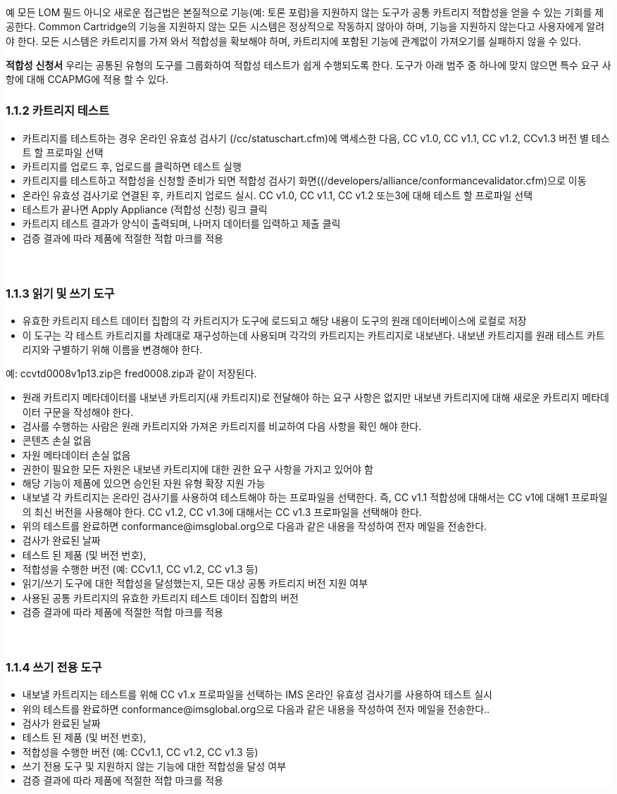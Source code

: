 <td width="99">예</td>
</tr>
<tr>
<td width="238">모든 LOM 필드</td>
<td width="253"></td>
<td width="99">아니오</td>
</tr>
</tbody>
</table>
새로운 접근법은 본질적으로 기능(예: 토론 포럼)을 지원하지 않는 도구가 공통 카트리지 적합성을 얻을 수 있는 기회를 제공한다. Common Cartridge의 기능을 지원하지 않는 모든 시스템은 정상적으로 작동하지 않아야 하며, 기능을 지원하지 않는다고 사용자에게 알려야 한다. 모든 시스템은 카트리지를 가져 와서 적합성을 확보해야 하며, 카트리지에 포함된 기능에 관계없이 가져오기를 실패하지 않을 수 있다.

<strong>적합성</strong> <strong>신청서</strong>
우리는 공통된 유형의 도구를 그룹화하여 적합성 테스트가 쉽게 수행되도록 한다. 도구가 아래 범주 중 하나에 맞지 않으면 특수 요구 사항에 대해 CCAPMG에 적용 할 수 있다.
<h3><a name="_Toc500602592">1.1.2 카트리지 테스트</a></h3>
<ul>
 	<li>카트리지를 테스트하는 경우 온라인 유효성 검사기 (/cc/statuschart.cfm)에 액세스한 다음, CC v1.0, CC v1.1, CC v1.2, CCv1.3 버전 별 테스트 할 프로파일 선택</li>
 	<li>카트리지를 업로드 후, 업로드를 클릭하면 테스트 실행</li>
 	<li>카트리지를 테스트하고 적합성을 신청할 준비가 되면 적합성 검사기 화면((/developers/alliance/conformancevalidator.cfm)으로 이동</li>
 	<li>온라인 유효성 검사기로 연결된 후, 카트리지 업로드 실시. CC v1.0, CC v1.1, CC v1.2 또는3에 대해 테스트 할 프로파일 선택</li>
 	<li>테스트가 끝나면 Apply Appliance (적합성 신청) 링크 클릭</li>
 	<li>카트리지 테스트 결과가 양식이 출력되며, 나머지 데이터를 입력하고 제출 클릭</li>
 	<li>검증 결과에 따라 제품에 적절한 적합 마크를 적용</li>
</ul>
&nbsp;
<h3><a name="_Toc500602593">1.1.3 읽기 및 쓰기 도구</a></h3>
<ul>
 	<li>유효한 카트리지 테스트 데이터 집합의 각 카트리지가 도구에 로드되고 해당 내용이 도구의 원래 데이터베이스에 로컬로 저장</li>
 	<li>이 도구는 각 테스트 카트리지를 차례대로 재구성하는데 사용되며 각각의 카트리지는 카트리지로 내보낸다. 내보낸 카트리지를 원래 테스트 카트리지와 구별하기 위해 이름을 변경해야 한다.</li>
</ul>
예: ccvtd0008v1p13.zip은 fred0008.zip과 같이 저장된다.
<ul>
 	<li>원래 카트리지 메타데이터를 내보낸 카트리지(새 카트리지)로 전달해야 하는 요구 사항은 없지만 내보낸 카트리지에 대해 새로운 카트리지 메타데이터 구문을 작성해야 한다.</li>
 	<li>검사를 수행하는 사람은 원래 카트리지와 가져온 카트리지를 비교하여 다음 사항을 확인 해야 한다.</li>
 	<li>콘텐츠 손실 없음</li>
 	<li>자원 메타데이터 손실 없음</li>
 	<li>권한이 필요한 모든 자원은 내보낸 카트리지에 대한 권한 요구 사항을 가지고 있어야 함</li>
 	<li>해당 기능이 제품에 있으면 승인된 자원 유형 확장 지원 가능</li>
 	<li>내보낼 각 카트리지는 온라인 검사기를 사용하여 테스트해야 하는 프로파일을 선택한다. 즉, CC v1.1 적합성에 대해서는 CC v1에 대해1 프로파일의 최신 버전을 사용해야 한다. CC v1.2, CC v1.3에 대해서는 CC v1.3 프로파일을 선택해야 한다.</li>
 	<li>위의 테스트를 완료하면 conformance@imsglobal.org으로 다음과 같은 내용을 작성하여 전자 메일을 전송한다.</li>
 	<li>검사가 완료된 날짜</li>
 	<li>테스트 된 제품 (및 버전 번호),</li>
 	<li>적합성을 수행한 버전 (예: CCv1.1, CC v1.2, CC v1.3 등)</li>
 	<li>읽기/쓰기 도구에 대한 적합성을 달성했는지, 모든 대상 공통 카트리지 버전 지원 여부</li>
 	<li>사용된 공통 카트리지의 유효한 카트리지 테스트 데이터 집합의 버전</li>
 	<li>검증 결과에 따라 제품에 적절한 적합 마크를 적용</li>
</ul>
&nbsp;
<h3><a name="_Toc500602594">1.1.4 쓰기 전용 도구</a></h3>
<ul>
 	<li>내보낼 카트리지는 테스트를 위해 CC v1.x 프로파일을 선택하는 IMS 온라인 유효성 검사기를 사용하여 테스트 실시</li>
 	<li>위의 테스트를 완료하면 conformance@imsglobal.org으로 다음과 같은 내용을 작성하여 전자 메일을 전송한다..</li>
 	<li>검사가 완료된 날짜</li>
 	<li>테스트 된 제품 (및 버전 번호),</li>
 	<li>적합성을 수행한 버전 (예: CCv1.1, CC v1.2, CC v1.3 등)</li>
 	<li>쓰기 전용 도구 및 지원하지 않는 기능에 대한 적합성을 달성 여부</li>
 	<li>검증 결과에 따라 제품에 적절한 적합 마크를 적용</li>
</ul>